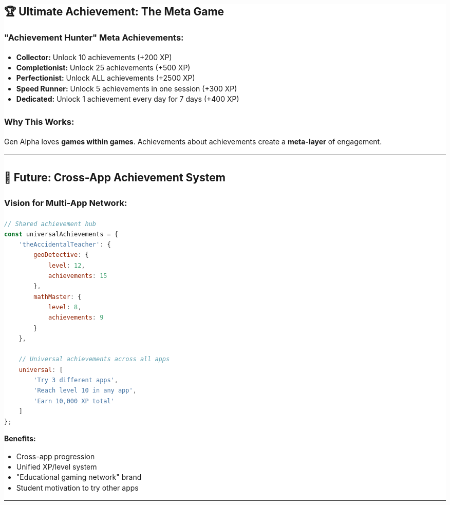## 🏆 Ultimate Achievement: The Meta Game

### "Achievement Hunter" Meta Achievements:

- **Collector:** Unlock 10 achievements (+200 XP)
- **Completionist:** Unlock 25 achievements (+500 XP)
- **Perfectionist:** Unlock ALL achievements (+2500 XP)
- **Speed Runner:** Unlock 5 achievements in one session (+300 XP)
- **Dedicated:** Unlock 1 achievement every day for 7 days (+400 XP)

### Why This Works:
Gen Alpha loves **games within games**. Achievements about achievements create a **meta-layer** of engagement.

---

## 📱 Future: Cross-App Achievement System

### Vision for Multi-App Network:

```javascript
// Shared achievement hub
const universalAchievements = {
    'theAccidentalTeacher': {
        geoDetective: {
            level: 12,
            achievements: 15
        },
        mathMaster: {
            level: 8,
            achievements: 9
        }
    },
    
    // Universal achievements across all apps
    universal: [
        'Try 3 different apps',
        'Reach level 10 in any app',
        'Earn 10,000 XP total'
    ]
};
```

**Benefits:**
- Cross-app progression
- Unified XP/level system
- "Educational gaming network" brand
- Student motivation to try other apps

---
